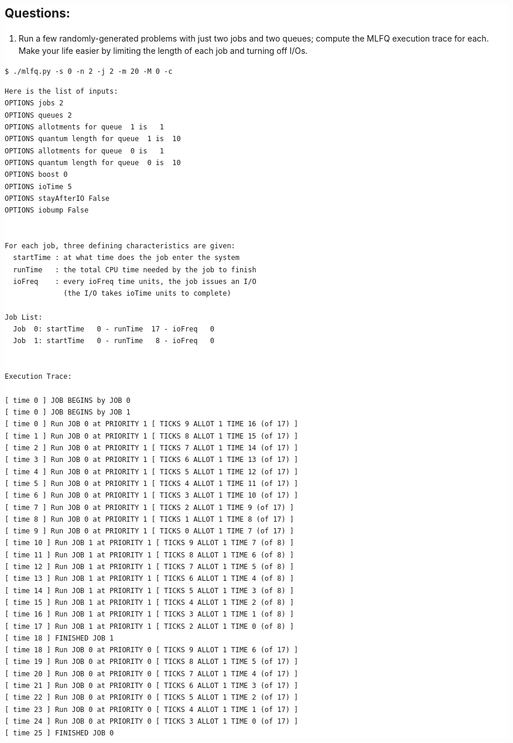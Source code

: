## Questions:
1. Run a few randomly-generated problems with just two jobs and two queues; compute the MLFQ execution trace for each. Make your life easier by limiting the length of each job and turning off I/Os.
```
$ ./mlfq.py -s 0 -n 2 -j 2 -m 20 -M 0 -c
```
```
Here is the list of inputs:
OPTIONS jobs 2
OPTIONS queues 2
OPTIONS allotments for queue  1 is   1
OPTIONS quantum length for queue  1 is  10
OPTIONS allotments for queue  0 is   1
OPTIONS quantum length for queue  0 is  10
OPTIONS boost 0
OPTIONS ioTime 5
OPTIONS stayAfterIO False
OPTIONS iobump False


For each job, three defining characteristics are given:
  startTime : at what time does the job enter the system
  runTime   : the total CPU time needed by the job to finish
  ioFreq    : every ioFreq time units, the job issues an I/O
              (the I/O takes ioTime units to complete)

Job List:
  Job  0: startTime   0 - runTime  17 - ioFreq   0
  Job  1: startTime   0 - runTime   8 - ioFreq   0


Execution Trace:

[ time 0 ] JOB BEGINS by JOB 0
[ time 0 ] JOB BEGINS by JOB 1
[ time 0 ] Run JOB 0 at PRIORITY 1 [ TICKS 9 ALLOT 1 TIME 16 (of 17) ]
[ time 1 ] Run JOB 0 at PRIORITY 1 [ TICKS 8 ALLOT 1 TIME 15 (of 17) ]
[ time 2 ] Run JOB 0 at PRIORITY 1 [ TICKS 7 ALLOT 1 TIME 14 (of 17) ]
[ time 3 ] Run JOB 0 at PRIORITY 1 [ TICKS 6 ALLOT 1 TIME 13 (of 17) ]
[ time 4 ] Run JOB 0 at PRIORITY 1 [ TICKS 5 ALLOT 1 TIME 12 (of 17) ]
[ time 5 ] Run JOB 0 at PRIORITY 1 [ TICKS 4 ALLOT 1 TIME 11 (of 17) ]
[ time 6 ] Run JOB 0 at PRIORITY 1 [ TICKS 3 ALLOT 1 TIME 10 (of 17) ]
[ time 7 ] Run JOB 0 at PRIORITY 1 [ TICKS 2 ALLOT 1 TIME 9 (of 17) ]
[ time 8 ] Run JOB 0 at PRIORITY 1 [ TICKS 1 ALLOT 1 TIME 8 (of 17) ]
[ time 9 ] Run JOB 0 at PRIORITY 1 [ TICKS 0 ALLOT 1 TIME 7 (of 17) ]
[ time 10 ] Run JOB 1 at PRIORITY 1 [ TICKS 9 ALLOT 1 TIME 7 (of 8) ]
[ time 11 ] Run JOB 1 at PRIORITY 1 [ TICKS 8 ALLOT 1 TIME 6 (of 8) ]
[ time 12 ] Run JOB 1 at PRIORITY 1 [ TICKS 7 ALLOT 1 TIME 5 (of 8) ]
[ time 13 ] Run JOB 1 at PRIORITY 1 [ TICKS 6 ALLOT 1 TIME 4 (of 8) ]
[ time 14 ] Run JOB 1 at PRIORITY 1 [ TICKS 5 ALLOT 1 TIME 3 (of 8) ]
[ time 15 ] Run JOB 1 at PRIORITY 1 [ TICKS 4 ALLOT 1 TIME 2 (of 8) ]
[ time 16 ] Run JOB 1 at PRIORITY 1 [ TICKS 3 ALLOT 1 TIME 1 (of 8) ]
[ time 17 ] Run JOB 1 at PRIORITY 1 [ TICKS 2 ALLOT 1 TIME 0 (of 8) ]
[ time 18 ] FINISHED JOB 1
[ time 18 ] Run JOB 0 at PRIORITY 0 [ TICKS 9 ALLOT 1 TIME 6 (of 17) ]
[ time 19 ] Run JOB 0 at PRIORITY 0 [ TICKS 8 ALLOT 1 TIME 5 (of 17) ]
[ time 20 ] Run JOB 0 at PRIORITY 0 [ TICKS 7 ALLOT 1 TIME 4 (of 17) ]
[ time 21 ] Run JOB 0 at PRIORITY 0 [ TICKS 6 ALLOT 1 TIME 3 (of 17) ]
[ time 22 ] Run JOB 0 at PRIORITY 0 [ TICKS 5 ALLOT 1 TIME 2 (of 17) ]
[ time 23 ] Run JOB 0 at PRIORITY 0 [ TICKS 4 ALLOT 1 TIME 1 (of 17) ]
[ time 24 ] Run JOB 0 at PRIORITY 0 [ TICKS 3 ALLOT 1 TIME 0 (of 17) ]
[ time 25 ] FINISHED JOB 0

```